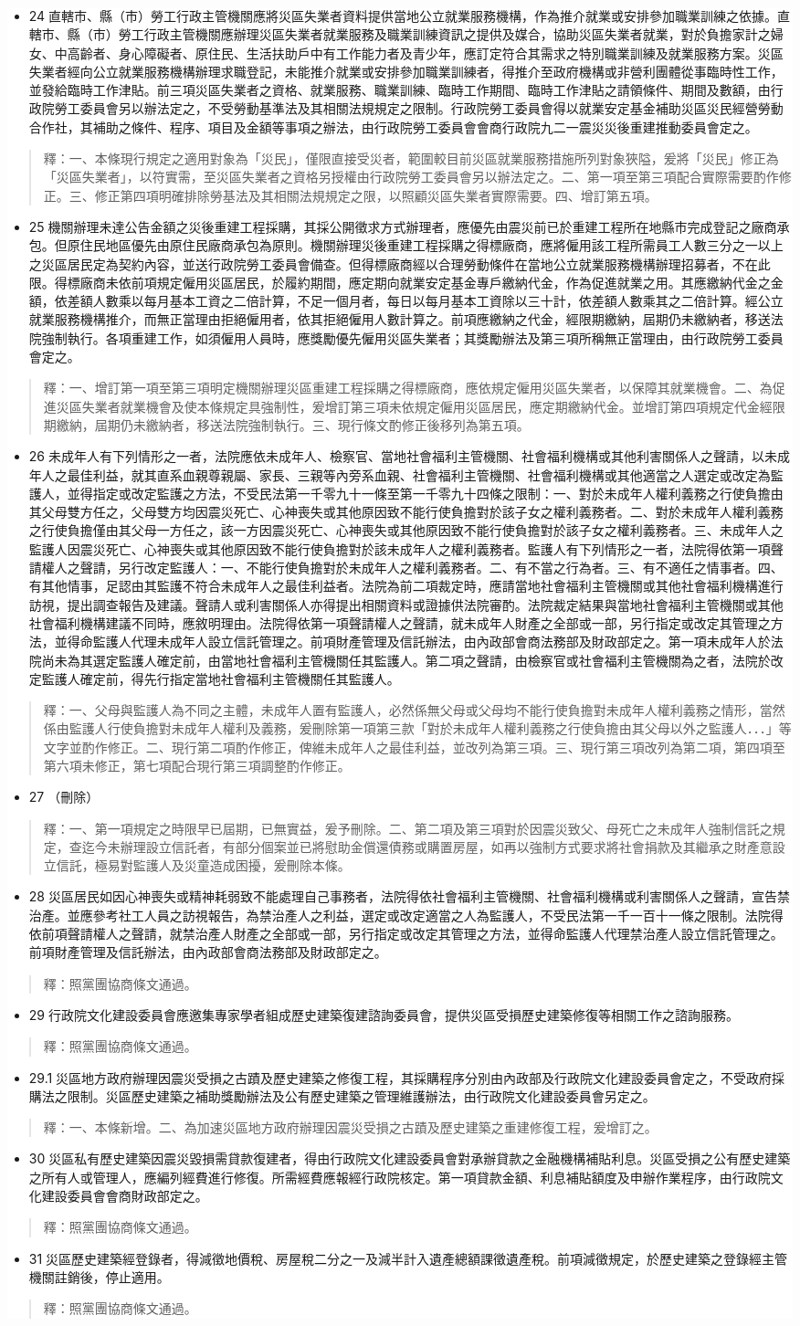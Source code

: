 * 24 直轄市、縣（市）勞工行政主管機關應將災區失業者資料提供當地公立就業服務機構，作為推介就業或安排參加職業訓練之依據。直轄市、縣（市）勞工行政主管機關應辦理災區失業者就業服務及職業訓練資訊之提供及媒合，協助災區失業者就業，對於負擔家計之婦女、中高齡者、身心障礙者、原住民、生活扶助戶中有工作能力者及青少年，應訂定符合其需求之特別職業訓練及就業服務方案。災區失業者經向公立就業服務機構辦理求職登記，未能推介就業或安排參加職業訓練者，得推介至政府機構或非營利團體從事臨時性工作，並發給臨時工作津貼。前三項災區失業者之資格、就業服務、職業訓練、臨時工作期間、臨時工作津貼之請領條件、期間及數額，由行政院勞工委員會另以辦法定之，不受勞動基準法及其相關法規規定之限制。行政院勞工委員會得以就業安定基金補助災區災民經營勞動合作社，其補助之條件、程序、項目及金額等事項之辦法，由行政院勞工委員會會商行政院九二一震災災後重建推動委員會定之。

> 釋：一、本條現行規定之適用對象為「災民」，僅限直接受災者，範圍較目前災區就業服務措施所列對象狹隘，爰將「災民」修正為「災區失業者」，以符實需，至災區失業者之資格另授權由行政院勞工委員會另以辦法定之。二、第一項至第三項配合實際需要酌作修正。三、修正第四項明確排除勞基法及其相關法規規定之限，以照顧災區失業者實際需要。四、增訂第五項。

* 25 機關辦理未達公告金額之災後重建工程採購，其採公開徵求方式辦理者，應優先由震災前已於重建工程所在地縣市完成登記之廠商承包。但原住民地區優先由原住民廠商承包為原則。機關辦理災後重建工程採購之得標廠商，應將僱用該工程所需員工人數三分之一以上之災區居民定為契約內容，並送行政院勞工委員會備查。但得標廠商經以合理勞動條件在當地公立就業服務機構辦理招募者，不在此限。得標廠商未依前項規定僱用災區居民，於履約期間，應定期向就業安定基金專戶繳納代金，作為促進就業之用。其應繳納代金之金額，依差額人數乘以每月基本工資之二倍計算，不足一個月者，每日以每月基本工資除以三十計，依差額人數乘其之二倍計算。經公立就業服務機構推介，而無正當理由拒絕僱用者，依其拒絕僱用人數計算之。前項應繳納之代金，經限期繳納，屆期仍未繳納者，移送法院強制執行。各項重建工作，如須僱用人員時，應獎勵優先僱用災區失業者；其獎勵辦法及第三項所稱無正當理由，由行政院勞工委員會定之。

> 釋：一、增訂第一項至第三項明定機關辦理災區重建工程採購之得標廠商，應依規定僱用災區失業者，以保障其就業機會。二、為促進災區失業者就業機會及使本條規定具強制性，爰增訂第三項未依規定僱用災區居民，應定期繳納代金。並增訂第四項規定代金經限期繳納，屆期仍未繳納者，移送法院強制執行。三、現行條文酌修正後移列為第五項。

* 26 未成年人有下列情形之一者，法院應依未成年人、檢察官、當地社會福利主管機關、社會福利機構或其他利害關係人之聲請，以未成年人之最佳利益，就其直系血親尊親屬、家長、三親等內旁系血親、社會福利主管機關、社會福利機構或其他適當之人選定或改定為監護人，並得指定或改定監護之方法，不受民法第一千零九十一條至第一千零九十四條之限制：一、對於未成年人權利義務之行使負擔由其父母雙方任之，父母雙方均因震災死亡、心神喪失或其他原因致不能行使負擔對於該子女之權利義務者。二、對於未成年人權利義務之行使負擔僅由其父母一方任之，該一方因震災死亡、心神喪失或其他原因致不能行使負擔對於該子女之權利義務者。三、未成年人之監護人因震災死亡、心神喪失或其他原因致不能行使負擔對於該未成年人之權利義務者。監護人有下列情形之一者，法院得依第一項聲請權人之聲請，另行改定監護人：一、不能行使負擔對於未成年人之權利義務者。二、有不當之行為者。三、有不適任之情事者。四、有其他情事，足認由其監護不符合未成年人之最佳利益者。法院為前二項裁定時，應請當地社會福利主管機關或其他社會福利機構進行訪視，提出調查報告及建議。聲請人或利害關係人亦得提出相關資料或證據供法院審酌。法院裁定結果與當地社會福利主管機關或其他社會福利機構建議不同時，應敘明理由。法院得依第一項聲請權人之聲請，就未成年人財產之全部或一部，另行指定或改定其管理之方法，並得命監護人代理未成年人設立信託管理之。前項財產管理及信託辦法，由內政部會商法務部及財政部定之。第一項未成年人於法院尚未為其選定監護人確定前，由當地社會福利主管機關任其監護人。第二項之聲請，由檢察官或社會福利主管機關為之者，法院於改定監護人確定前，得先行指定當地社會福利主管機關任其監護人。

> 釋：一、父母與監護人為不同之主體，未成年人置有監護人，必然係無父母或父母均不能行使負擔對未成年人權利義務之情形，當然係由監護人行使負擔對未成年人權利及義務，爰刪除第一項第三款「對於未成年人權利義務之行使負擔由其父母以外之監護人．．．」等文字並酌作修正。二、現行第二項酌作修正，俾維未成年人之最佳利益，並改列為第三項。三、現行第三項改列為第二項，第四項至第六項未修正，第七項配合現行第三項調整酌作修正。

* 27 （刪除）

> 釋：一、第一項規定之時限早已屆期，已無實益，爰予刪除。二、第二項及第三項對於因震災致父、母死亡之未成年人強制信託之規定，查迄今未辦理設立信託者，有部分個案並已將慰助金償還債務或購置房屋，如再以強制方式要求將社會捐款及其繼承之財產意設立信託，極易對監護人及災童造成困擾，爰刪除本條。

* 28 災區居民如因心神喪失或精神耗弱致不能處理自己事務者，法院得依社會福利主管機關、社會福利機構或利害關係人之聲請，宣告禁治產。並應參考社工人員之訪視報告，為禁治產人之利益，選定或改定適當之人為監護人，不受民法第一千一百十一條之限制。法院得依前項聲請權人之聲請，就禁治產人財產之全部或一部，另行指定或改定其管理之方法，並得命監護人代理禁治產人設立信託管理之。前項財產管理及信託辦法，由內政部會商法務部及財政部定之。

> 釋：照黨團協商條文通過。

* 29 行政院文化建設委員會應邀集專家學者組成歷史建築復建諮詢委員會，提供災區受損歷史建築修復等相關工作之諮詢服務。

> 釋：照黨團協商條文通過。

* 29.1 災區地方政府辦理因震災受損之古蹟及歷史建築之修復工程，其採購程序分別由內政部及行政院文化建設委員會定之，不受政府採購法之限制。災區歷史建築之補助獎勵辦法及公有歷史建築之管理維護辦法，由行政院文化建設委員會另定之。

> 釋：一、本條新增。二、為加速災區地方政府辦理因震災受損之古蹟及歷史建築之重建修復工程，爰增訂之。

* 30 災區私有歷史建築因震災毀損需貸款復建者，得由行政院文化建設委員會對承辦貸款之金融機構補貼利息。災區受損之公有歷史建築之所有人或管理人，應編列經費進行修復。所需經費應報經行政院核定。第一項貸款金額、利息補貼額度及申辦作業程序，由行政院文化建設委員會會商財政部定之。

> 釋：照黨團協商條文通過。

* 31 災區歷史建築經登錄者，得減徵地價稅、房屋稅二分之一及減半計入遺產總額課徵遺產稅。前項減徵規定，於歷史建築之登錄經主管機關註銷後，停止適用。

> 釋：照黨團協商條文通過。
